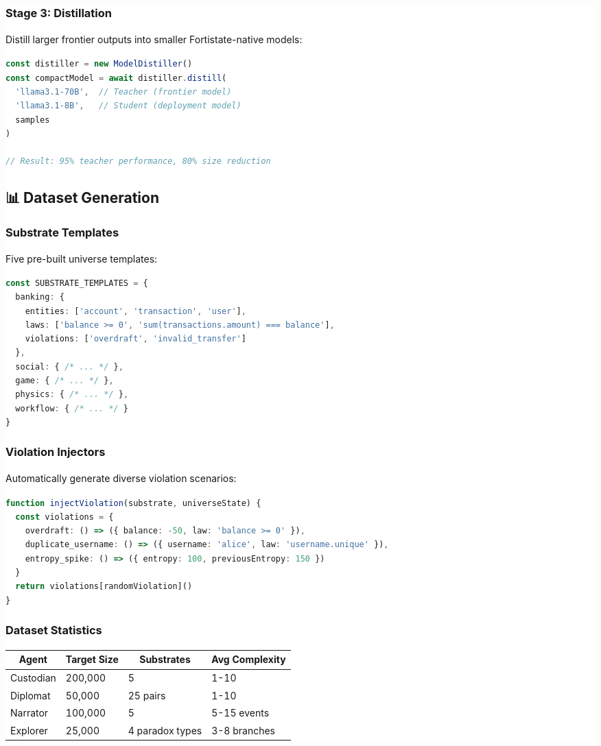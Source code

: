 ### Stage 3: Distillation

Distill larger frontier outputs into smaller Fortistate-native models:

```typescript
const distiller = new ModelDistiller()
const compactModel = await distiller.distill(
  'llama3.1-70B',  // Teacher (frontier model)
  'llama3.1-8B',   // Student (deployment model)
  samples
)

// Result: 95% teacher performance, 80% size reduction
```

## 📊 Dataset Generation

### Substrate Templates

Five pre-built universe templates:

```typescript
const SUBSTRATE_TEMPLATES = {
  banking: {
    entities: ['account', 'transaction', 'user'],
    laws: ['balance >= 0', 'sum(transactions.amount) === balance'],
    violations: ['overdraft', 'invalid_transfer']
  },
  social: { /* ... */ },
  game: { /* ... */ },
  physics: { /* ... */ },
  workflow: { /* ... */ }
}
```

### Violation Injectors

Automatically generate diverse violation scenarios:

```typescript
function injectViolation(substrate, universeState) {
  const violations = {
    overdraft: () => ({ balance: -50, law: 'balance >= 0' }),
    duplicate_username: () => ({ username: 'alice', law: 'username.unique' }),
    entropy_spike: () => ({ entropy: 100, previousEntropy: 150 })
  }
  return violations[randomViolation]()
}
```

### Dataset Statistics

| Agent | Target Size | Substrates | Avg Complexity |
|-------|-------------|------------|----------------|
| Custodian | 200,000 | 5 | 1-10 |
| Diplomat | 50,000 | 25 pairs | 1-10 |
| Narrator | 100,000 | 5 | 5-15 events |
| Explorer | 25,000 | 4 paradox types | 3-8 branches |
